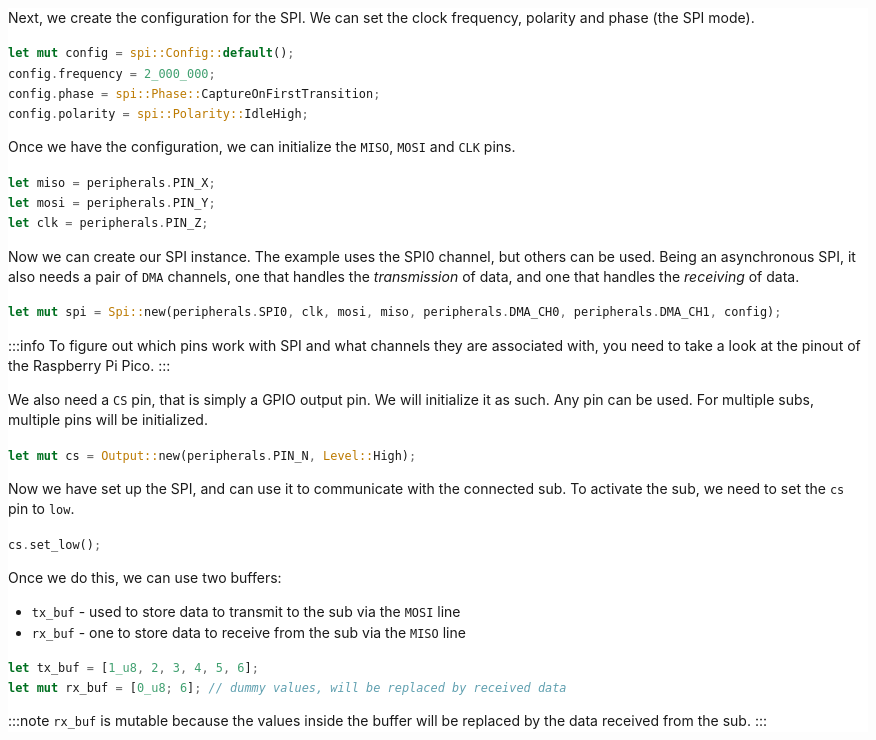 Next, we create the configuration for the SPI. We can set the clock frequency, polarity and phase (the SPI mode).

```rust
let mut config = spi::Config::default();
config.frequency = 2_000_000;
config.phase = spi::Phase::CaptureOnFirstTransition;
config.polarity = spi::Polarity::IdleHigh;
```

Once we have the configuration, we can initialize the `MISO`, `MOSI` and `CLK` pins.

```rust
let miso = peripherals.PIN_X;
let mosi = peripherals.PIN_Y;
let clk = peripherals.PIN_Z;
```

Now we can create our SPI instance. The example uses the SPI0 channel, but others can be used. Being an asynchronous SPI, it also needs a pair of `DMA` channels, one that handles the *transmission* of data, and one that handles the *receiving* of data.

```rust
let mut spi = Spi::new(peripherals.SPI0, clk, mosi, miso, peripherals.DMA_CH0, peripherals.DMA_CH1, config);
```

:::info
To figure out which pins work with SPI and what channels they are associated with, you need to take a look at the pinout of the Raspberry Pi Pico.
:::

We also need a `CS` pin, that is simply a GPIO output pin. We will initialize it as such. Any pin can be used. For multiple subs, multiple pins will be initialized.

```rust
let mut cs = Output::new(peripherals.PIN_N, Level::High);
```

Now we have set up the SPI, and can use it to communicate with the connected sub. To activate the sub, we need to set the `cs` pin to `low`.

```rust
cs.set_low();
```

Once we do this, we can use two buffers:

- `tx_buf` - used to store data to transmit to the sub via the `MOSI` line
- `rx_buf` - one to store data to receive from the sub via the `MISO` line

```rust
let tx_buf = [1_u8, 2, 3, 4, 5, 6];
let mut rx_buf = [0_u8; 6]; // dummy values, will be replaced by received data
```

:::note
`rx_buf` is mutable because the values inside the buffer will be replaced by the data received from the sub.
:::
